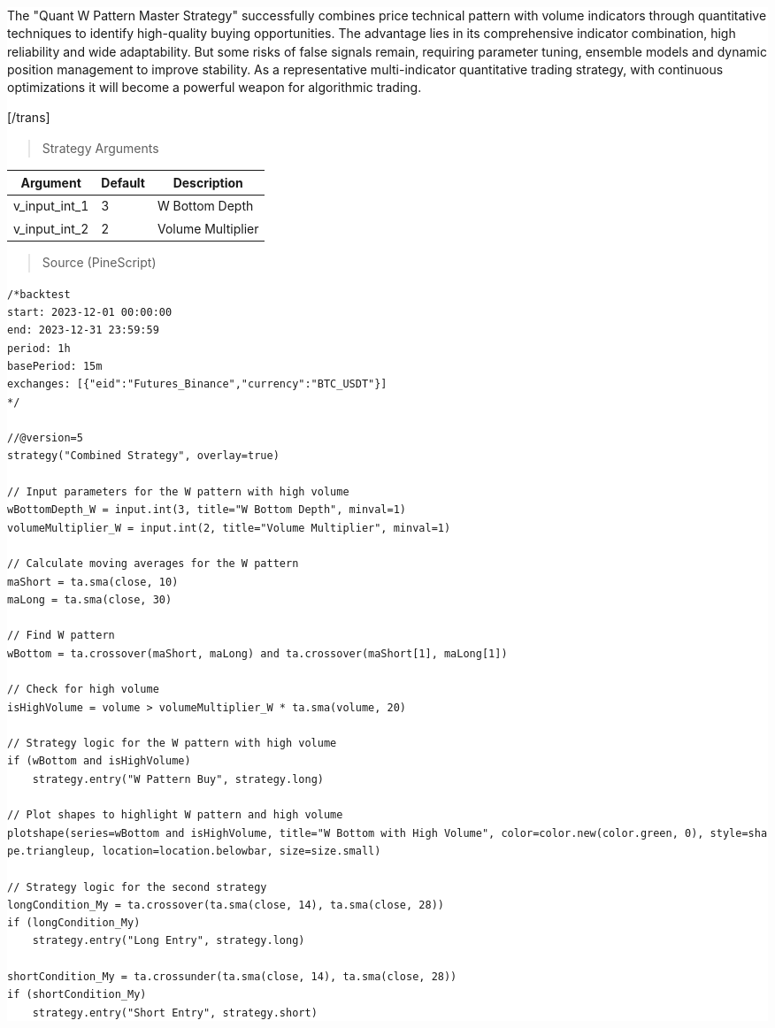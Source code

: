 The "Quant W Pattern Master Strategy" successfully combines price technical pattern with volume indicators through quantitative techniques to identify high-quality buying opportunities. The advantage lies in its comprehensive indicator combination, high reliability and wide adaptability. But some risks of false signals remain, requiring parameter tuning, ensemble models and dynamic position management to improve stability. As a representative multi-indicator quantitative trading strategy, with continuous optimizations it will become a powerful weapon for algorithmic trading.

[/trans]

> Strategy Arguments



|Argument|Default|Description|
|----|----|----|
|v_input_int_1|3|W Bottom Depth|
|v_input_int_2|2|Volume Multiplier|


> Source (PineScript)

``` pinescript
/*backtest
start: 2023-12-01 00:00:00
end: 2023-12-31 23:59:59
period: 1h
basePeriod: 15m
exchanges: [{"eid":"Futures_Binance","currency":"BTC_USDT"}]
*/

//@version=5
strategy("Combined Strategy", overlay=true)

// Input parameters for the W pattern with high volume
wBottomDepth_W = input.int(3, title="W Bottom Depth", minval=1)
volumeMultiplier_W = input.int(2, title="Volume Multiplier", minval=1)

// Calculate moving averages for the W pattern
maShort = ta.sma(close, 10)
maLong = ta.sma(close, 30)

// Find W pattern
wBottom = ta.crossover(maShort, maLong) and ta.crossover(maShort[1], maLong[1])

// Check for high volume
isHighVolume = volume > volumeMultiplier_W * ta.sma(volume, 20)

// Strategy logic for the W pattern with high volume
if (wBottom and isHighVolume)
    strategy.entry("W Pattern Buy", strategy.long)

// Plot shapes to highlight W pattern and high volume
plotshape(series=wBottom and isHighVolume, title="W Bottom with High Volume", color=color.new(color.green, 0), style=shape.triangleup, location=location.belowbar, size=size.small)

// Strategy logic for the second strategy
longCondition_My = ta.crossover(ta.sma(close, 14), ta.sma(close, 28))
if (longCondition_My)
    strategy.entry("Long Entry", strategy.long)

shortCondition_My = ta.crossunder(ta.sma(close, 14), ta.sma(close, 28))
if (shortCondition_My)
    strategy.entry("Short Entry", strategy.short)

```
